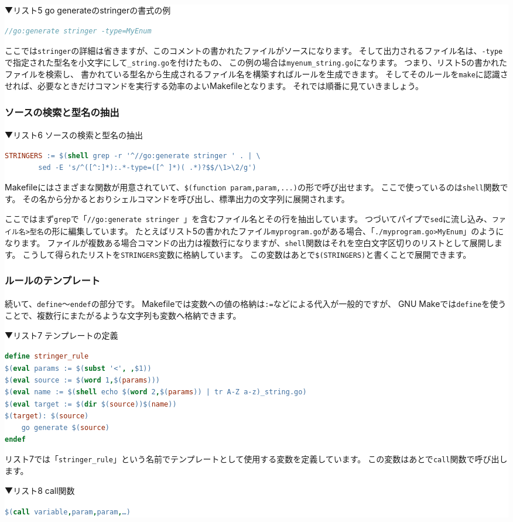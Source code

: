 ▼リスト5 go generateのstringerの書式の例
```go
//go:generate stringer -type=MyEnum
```

ここでは`stringer`の詳細は省きますが、このコメントの書かれたファイルがソースになります。
そして出力されるファイル名は、`-type`で指定された型名を小文字にして`_string.go`を付けたもの、
この例の場合は`myenum_string.go`になります。
つまり、リスト5の書かれたファイルを検索し、
書かれている型名から生成されるファイル名を構築すればルールを生成できます。
そしてそのルールを`make`に認識させれば、必要なときだけコマンドを実行する効率のよいMakefileとなります。
それでは順番に見ていきましょう。

### ソースの検索と型名の抽出

▼リスト6 ソースの検索と型名の抽出
```makefile
STRINGERS := $(shell grep -r '^//go:generate stringer ' . | \
        sed -E 's/^([^:]*):.*-type=([^ ]*)( .*)?$$/\1>\2/g')
```

Makefileにはさまざまな関数が用意されていて、`$(function param,param,...)`の形で呼び出せます。
ここで使っているのは`shell`関数です。
その名から分かるとおりシェルコマンドを呼び出し、標準出力の文字列に展開されます。

ここではまず`grep`で「`//go:generate stringer `」を含むファイル名とその行を抽出しています。
つづいてパイプで`sed`に流し込み、`ファイル名>型名`の形に編集しています。
たとえばリスト5の書かれたファイル`myprogram.go`がある場合、「`./myprogram.go>MyEnum`」のようになります。
ファイルが複数ある場合コマンドの出力は複数行になりますが、`shell`関数はそれを空白文字区切りのリストとして展開します。
こうして得られたリストを`STRINGERS`変数に格納しています。
この変数はあとで`$(STRINGERS)`と書くことで展開できます。

### ルールのテンプレート

続いて、`define`〜`endef`の部分です。
Makefileでは変数への値の格納は`:=`などによる代入が一般的ですが、
GNU Makeでは`define`を使うことで、複数行にまたがるような文字列も変数へ格納できます。

▼リスト7 テンプレートの定義
```makefile
define stringer_rule
$(eval params := $(subst '<', ,$1))
$(eval source := $(word 1,$(params)))
$(eval name := $(shell echo $(word 2,$(params)) | tr A-Z a-z)_string.go)
$(eval target := $(dir $(source))$(name))
$(target): $(source)
	go generate $(source)
endef
```

リスト7では「`stringer_rule`」という名前でテンプレートとして使用する変数を定義しています。
この変数はあとで`call`関数で呼び出します。

▼リスト8 call関数
```makefile
$(call variable,param,param,…)
```
